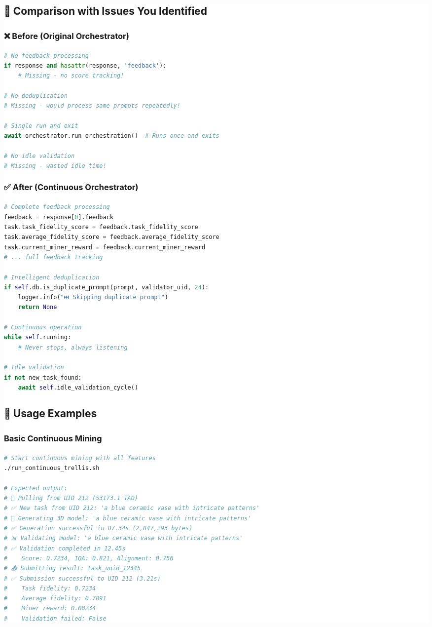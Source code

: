 ## 🔄 Comparison with Issues You Identified

### ❌ **Before (Original Orchestrator)**
```python
# No feedback processing
if response and hasattr(response, 'feedback'):
    # Missing - no score tracking!

# No deduplication  
# Missing - would process same prompts repeatedly!

# Single run and exit
await orchestrator.run_orchestration()  # Runs once and exits

# No idle validation
# Missing - wasted idle time!
```

### ✅ **After (Continuous Orchestrator)**
```python
# Complete feedback processing
feedback = response[0].feedback
task.task_fidelity_score = feedback.task_fidelity_score
task.average_fidelity_score = feedback.average_fidelity_score
task.current_miner_reward = feedback.current_miner_reward
# ... full feedback tracking

# Intelligent deduplication
if self.db.is_duplicate_prompt(prompt, validator_uid, 24):
    logger.info("⏭️ Skipping duplicate prompt")
    return None

# Continuous operation
while self.running:
    # Never stops, always listening

# Idle validation
if not new_task_found:
    await self.idle_validation_cycle()
```

## 🚀 Usage Examples

### Basic Continuous Mining
```bash
# Start continuous mining with all features
./run_continuous_trellis.sh

# Expected output:
# 📡 Pulling from UID 212 (53173.1 TAO)
# ✅ New task from UID 212: 'a blue ceramic vase with intricate patterns'
# 🎨 Generating 3D model: 'a blue ceramic vase with intricate patterns'
# ✅ Generation successful in 87.34s (2,847,293 bytes)
# 📊 Validating model: 'a blue ceramic vase with intricate patterns'
# ✅ Validation completed in 12.45s
#    Score: 0.7234, IQA: 0.821, Alignment: 0.756
# 📤 Submitting result: task_uuid_12345
# ✅ Submission successful to UID 212 (3.21s)
#    Task fidelity: 0.7234
#    Average fidelity: 0.7891
#    Miner reward: 0.00234
#    Validation failed: False
```
